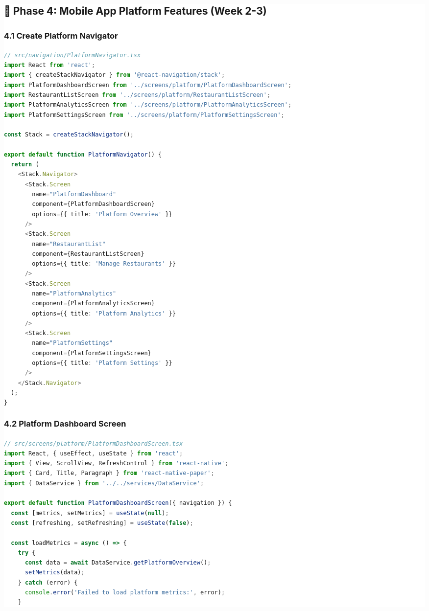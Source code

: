 ## 📱 Phase 4: Mobile App Platform Features (Week 2-3)

### 4.1 Create Platform Navigator

```typescript
// src/navigation/PlatformNavigator.tsx
import React from 'react';
import { createStackNavigator } from '@react-navigation/stack';
import PlatformDashboardScreen from '../screens/platform/PlatformDashboardScreen';
import RestaurantListScreen from '../screens/platform/RestaurantListScreen';
import PlatformAnalyticsScreen from '../screens/platform/PlatformAnalyticsScreen';
import PlatformSettingsScreen from '../screens/platform/PlatformSettingsScreen';

const Stack = createStackNavigator();

export default function PlatformNavigator() {
  return (
    <Stack.Navigator>
      <Stack.Screen 
        name="PlatformDashboard" 
        component={PlatformDashboardScreen}
        options={{ title: 'Platform Overview' }}
      />
      <Stack.Screen 
        name="RestaurantList" 
        component={RestaurantListScreen}
        options={{ title: 'Manage Restaurants' }}
      />
      <Stack.Screen 
        name="PlatformAnalytics" 
        component={PlatformAnalyticsScreen}
        options={{ title: 'Platform Analytics' }}
      />
      <Stack.Screen 
        name="PlatformSettings" 
        component={PlatformSettingsScreen}
        options={{ title: 'Platform Settings' }}
      />
    </Stack.Navigator>
  );
}
```

### 4.2 Platform Dashboard Screen

```typescript
// src/screens/platform/PlatformDashboardScreen.tsx
import React, { useEffect, useState } from 'react';
import { View, ScrollView, RefreshControl } from 'react-native';
import { Card, Title, Paragraph } from 'react-native-paper';
import { DataService } from '../../services/DataService';

export default function PlatformDashboardScreen({ navigation }) {
  const [metrics, setMetrics] = useState(null);
  const [refreshing, setRefreshing] = useState(false);
  
  const loadMetrics = async () => {
    try {
      const data = await DataService.getPlatformOverview();
      setMetrics(data);
    } catch (error) {
      console.error('Failed to load platform metrics:', error);
    }
```